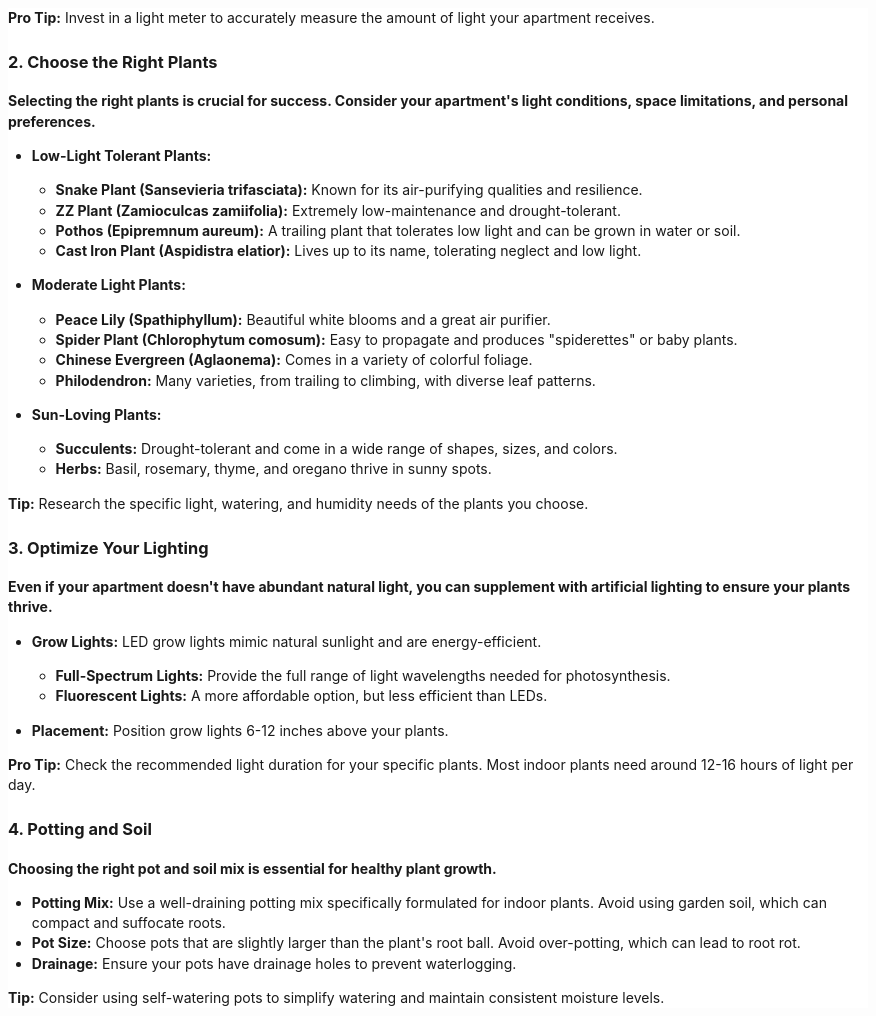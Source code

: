 **Pro Tip:** Invest in a light meter to accurately measure the amount of light your apartment receives.

### 2. Choose the Right Plants

**Selecting the right plants is crucial for success. Consider your apartment's light conditions, space limitations, and personal preferences.**

* **Low-Light Tolerant Plants:**

    * **Snake Plant (Sansevieria trifasciata):**  Known for its air-purifying qualities and resilience.
    * **ZZ Plant (Zamioculcas zamiifolia):**  Extremely low-maintenance and drought-tolerant.
    * **Pothos (Epipremnum aureum):** A trailing plant that tolerates low light and can be grown in water or soil.
    * **Cast Iron Plant (Aspidistra elatior):**  Lives up to its name, tolerating neglect and low light.

* **Moderate Light Plants:**

    * **Peace Lily (Spathiphyllum):**  Beautiful white blooms and a great air purifier.
    * **Spider Plant (Chlorophytum comosum):**  Easy to propagate and produces "spiderettes" or baby plants.
    * **Chinese Evergreen (Aglaonema):**  Comes in a variety of colorful foliage.
    * **Philodendron:** Many varieties, from trailing to climbing, with diverse leaf patterns.

* **Sun-Loving Plants:**

    * **Succulents:**  Drought-tolerant and come in a wide range of shapes, sizes, and colors.
    * **Herbs:**  Basil, rosemary, thyme, and oregano thrive in sunny spots.

**Tip:** Research the specific light, watering, and humidity needs of the plants you choose.  

### 3. Optimize Your Lighting

**Even if your apartment doesn't have abundant natural light, you can supplement with artificial lighting to ensure your plants thrive.**

* **Grow Lights:** LED grow lights mimic natural sunlight and are energy-efficient. 
    * **Full-Spectrum Lights:** Provide the full range of light wavelengths needed for photosynthesis.
    * **Fluorescent Lights:**  A more affordable option, but less efficient than LEDs.

* **Placement:** Position grow lights 6-12 inches above your plants. 

**Pro Tip:** Check the recommended light duration for your specific plants. Most indoor plants need around 12-16 hours of light per day.

### 4. Potting and Soil

**Choosing the right pot and soil mix is essential for healthy plant growth.**

* **Potting Mix:**  Use a well-draining potting mix specifically formulated for indoor plants. Avoid using garden soil, which can compact and suffocate roots.
* **Pot Size:** Choose pots that are slightly larger than the plant's root ball. Avoid over-potting, which can lead to root rot.
* **Drainage:**  Ensure your pots have drainage holes to prevent waterlogging.

**Tip:** Consider using self-watering pots to simplify watering and maintain consistent moisture levels.
